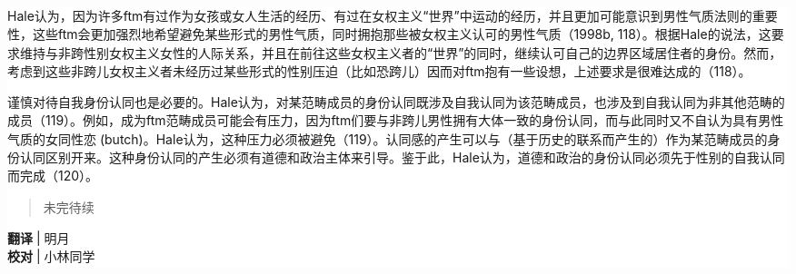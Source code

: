 
Hale认为，因为许多ftm有过作为女孩或女人生活的经历、有过在女权主义“世界”中运动的经历，并且更加可能意识到男性气质法则的重要性，这些ftm会更加强烈地希望避免某些形式的男性气质，同时拥抱那些被女权主义认可的男性气质（1998b, 118）。根据Hale的说法，这要求维持与非跨性别女权主义女性的人际关系，并且在前往这些女权主义者的“世界”的同时，继续认可自己的边界区域居住者的身份。然而，考虑到这些非跨儿女权主义者未经历过某些形式的性别压迫（比如恐跨儿）因而对ftm抱有一些设想，上述要求是很难达成的（118）。


谨慎对待自我身份认同也是必要的。Hale认为，对某范畴成员的身份认同既涉及自我认同为该范畴成员，也涉及到自我认同为非其他范畴的成员（119）。例如，成为ftm范畴成员可能会有压力，因为ftm们要与非跨儿男性拥有大体一致的身份认同，而与此同时又不自认为具有男性气质的女同性恋 (butch)。Hale认为，这种压力必须被避免（119）。认同感的产生可以与（基于历史的联系而产生的）作为某范畴成员的身份认同区别开来。这种身份认同的产生必须有道德和政治主体来引导。鉴于此，Hale认为，道德和政治的身份认同必须先于性别的自我认同而完成（120）。

> 未完待续  

**翻译** | 明月  
**校对** | 小林同学
